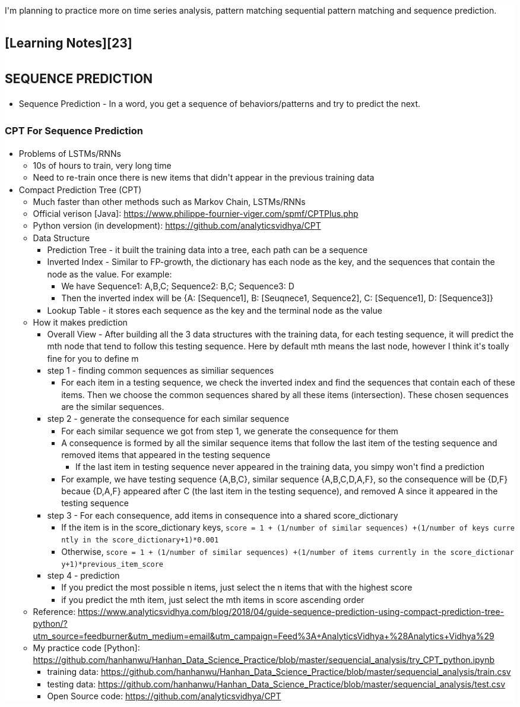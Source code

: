 I'm planning to practice more on time series analysis, pattern matching sequential pattern matching and sequence prediction.

## [Learning Notes][23]

## SEQUENCE PREDICTION
* Sequence Prediction - In a word, you get a sequence of behaviors/patterns and try to predict the next.

### CPT For Sequence Prediction
* Problems of LSTMs/RNNs
  * 10s of hours to train, very long time
  * Need to re-train once there is new items that didn't appear in the previous training data
* Compact Prediction Tree (CPT)
  * Much faster than other methods such as Markov Chain, LSTMs/RNNs
  * Official verison [Java]: https://www.philippe-fournier-viger.com/spmf/CPTPlus.php
  * Python version (in development): https://github.com/analyticsvidhya/CPT
  * Data Structure
    * Prediction Tree - it built the training data into a tree, each path can be a sequence
    * Inverted Index - Similar to FP-growth, the dictionary has each node as the key, and the sequences that contain the node as the value. For example:
      * We have Sequence1: A,B,C; Sequence2: B,C; Sequence3: D
      * Then the inverted index will be {A: [Sequence1], B: [Seuqnece1, Sequence2], C: [Sequence1], D: [Sequence3]}
    * Lookup Table - it stores each sequence as the key and the terminal node as the value
  * How it makes prediction
    * Overall View - After building all the 3 data structures with the training data, for each testing sequence, it will predict the mth node that tend to follow this testing sequence. Here by default mth means the last node, however I think it's toally fine for you to define m
    * step 1 - finding common sequences as similiar sequences
      * For each item in a testing sequence, we check the inverted index and find the sequences that contain each of these items. Then we choose the common sequences shared by all these items (intersection). These chosen sequences are the similar sequences.
    * step 2 - generate the consequence for each similar sequence
      * For each similar sequence we got from step 1, we generate the consequence for them
      * A consequence is formed by all the similar sequence items that follow the last item of the testing sequence and removed items that appeared in the testing sequence 
        * If the last item in testing sequence never appeared in the training data, you simpy won't find a prediction
      * For example, we have testing sequence {A,B,C}, similar sequence {A,B,C,D,A,F}, so the consequence will be {D,F} becaue {D,A,F} appeared after C (the last item in the testing sequence), and removed A since it appeared in the testing sequence
    * step 3 - For each consequence, add items in consequence into a shared score_dictionary
      * If the item is in the score_dictionary keys, `score = 1 + (1/number of similar sequences) +(1/number of keys currently in the score_dictionary+1)*0.001`
      * Otherwise, `score = 1 + (1/number of similar sequences) +(1/number of items currently in the score_dictionary+1)*previous_item_score`
    * step 4 - prediction
      * If you predict the most possible n items, just select the n items that with the highest score
      * if you predict the mth item, just select the mth items in score ascending order
  * Reference: https://www.analyticsvidhya.com/blog/2018/04/guide-sequence-prediction-using-compact-prediction-tree-python/?utm_source=feedburner&utm_medium=email&utm_campaign=Feed%3A+AnalyticsVidhya+%28Analytics+Vidhya%29
  * My practice code [Python]: https://github.com/hanhanwu/Hanhan_Data_Science_Practice/blob/master/sequencial_analysis/try_CPT_python.ipynb
    * training data: https://github.com/hanhanwu/Hanhan_Data_Science_Practice/blob/master/sequencial_analysis/train.csv
    * testing data: https://github.com/hanhanwu/Hanhan_Data_Science_Practice/blob/master/sequencial_analysis/test.csv
    * Open Source code: https://github.com/analyticsvidhya/CPT